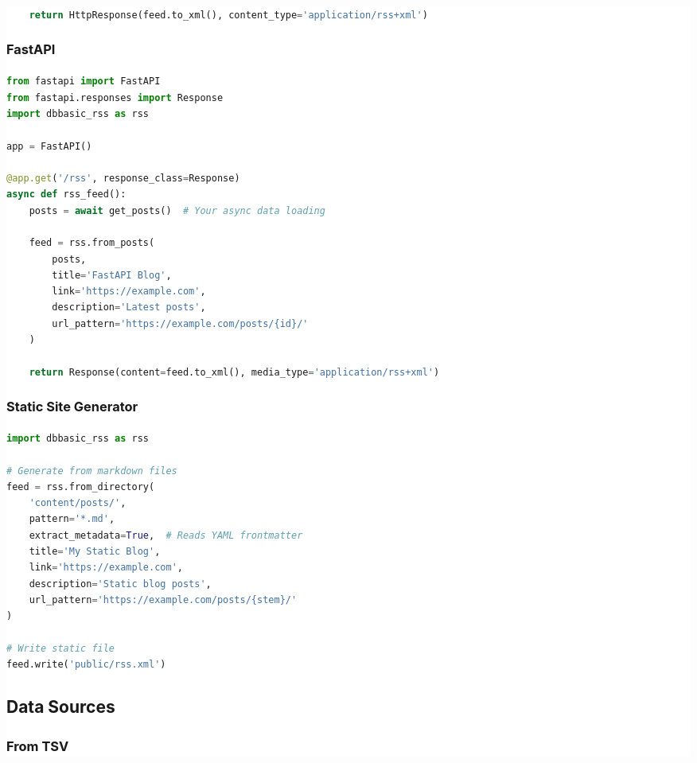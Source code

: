 ```python
    return HttpResponse(feed.to_xml(), content_type='application/rss+xml')
```

### FastAPI

```python
from fastapi import FastAPI
from fastapi.responses import Response
import dbbasic_rss as rss

app = FastAPI()

@app.get('/rss', response_class=Response)
async def rss_feed():
    posts = await get_posts()  # Your async data loading

    feed = rss.from_posts(
        posts,
        title='FastAPI Blog',
        link='https://example.com',
        description='Latest posts',
        url_pattern='https://example.com/posts/{id}/'
    )

    return Response(content=feed.to_xml(), media_type='application/rss+xml')
```

### Static Site Generator

```python
import dbbasic_rss as rss

# Generate from markdown files
feed = rss.from_directory(
    'content/posts/',
    pattern='*.md',
    extract_metadata=True,  # Reads YAML frontmatter
    title='My Static Blog',
    link='https://example.com',
    description='Static blog posts',
    url_pattern='https://example.com/posts/{stem}/'
)

# Write static file
feed.write('public/rss.xml')
```

## Data Sources

### From TSV
